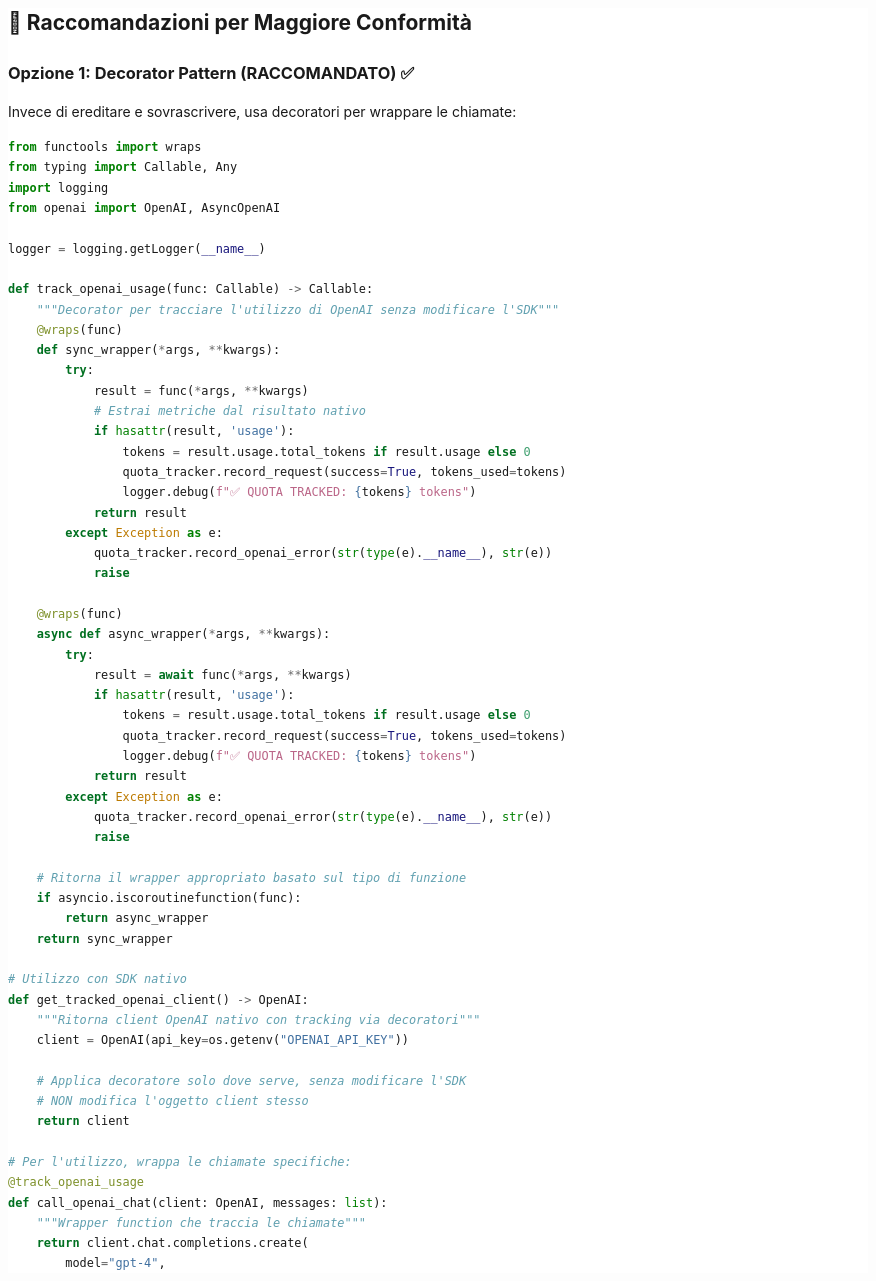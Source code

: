## 🚀 Raccomandazioni per Maggiore Conformità

### Opzione 1: **Decorator Pattern** (RACCOMANDATO) ✅

Invece di ereditare e sovrascrivere, usa decoratori per wrappare le chiamate:

```python
from functools import wraps
from typing import Callable, Any
import logging
from openai import OpenAI, AsyncOpenAI

logger = logging.getLogger(__name__)

def track_openai_usage(func: Callable) -> Callable:
    """Decorator per tracciare l'utilizzo di OpenAI senza modificare l'SDK"""
    @wraps(func)
    def sync_wrapper(*args, **kwargs):
        try:
            result = func(*args, **kwargs)
            # Estrai metriche dal risultato nativo
            if hasattr(result, 'usage'):
                tokens = result.usage.total_tokens if result.usage else 0
                quota_tracker.record_request(success=True, tokens_used=tokens)
                logger.debug(f"✅ QUOTA TRACKED: {tokens} tokens")
            return result
        except Exception as e:
            quota_tracker.record_openai_error(str(type(e).__name__), str(e))
            raise
    
    @wraps(func)
    async def async_wrapper(*args, **kwargs):
        try:
            result = await func(*args, **kwargs)
            if hasattr(result, 'usage'):
                tokens = result.usage.total_tokens if result.usage else 0
                quota_tracker.record_request(success=True, tokens_used=tokens)
                logger.debug(f"✅ QUOTA TRACKED: {tokens} tokens")
            return result
        except Exception as e:
            quota_tracker.record_openai_error(str(type(e).__name__), str(e))
            raise
    
    # Ritorna il wrapper appropriato basato sul tipo di funzione
    if asyncio.iscoroutinefunction(func):
        return async_wrapper
    return sync_wrapper

# Utilizzo con SDK nativo
def get_tracked_openai_client() -> OpenAI:
    """Ritorna client OpenAI nativo con tracking via decoratori"""
    client = OpenAI(api_key=os.getenv("OPENAI_API_KEY"))
    
    # Applica decoratore solo dove serve, senza modificare l'SDK
    # NON modifica l'oggetto client stesso
    return client

# Per l'utilizzo, wrappa le chiamate specifiche:
@track_openai_usage
def call_openai_chat(client: OpenAI, messages: list):
    """Wrapper function che traccia le chiamate"""
    return client.chat.completions.create(
        model="gpt-4",
```